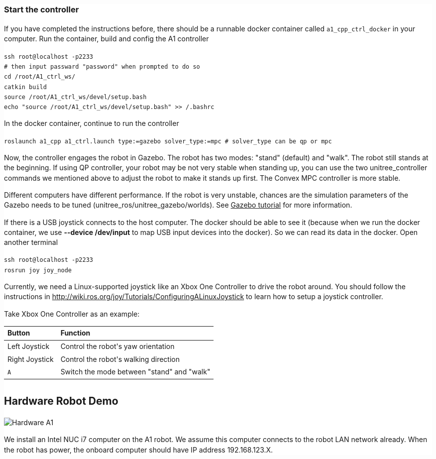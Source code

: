### Start the controller

If you have completed the instructions before, there should be a runnable docker container called `a1_cpp_ctrl_docker` in your computer. 
Run the container, build and config the A1 controller
```shell
ssh root@localhost -p2233
# then input passward "password" when prompted to do so
cd /root/A1_ctrl_ws/
catkin build
source /root/A1_ctrl_ws/devel/setup.bash
echo "source /root/A1_ctrl_ws/devel/setup.bash" >> /.bashrc
```
In the docker container, continue to run the controller
```shell
roslaunch a1_cpp a1_ctrl.launch type:=gazebo solver_type:=mpc # solver_type can be qp or mpc
```

Now, the controller engages the robot in Gazebo. The robot has two modes: "stand" (default) and "walk". The robot still stands at the beginning. If using QP controller, your robot may be not very stable when standing up, you can use the two unitree_controller commands we mentioned above to adjust the robot to make it stands up first. The Convex MPC controller is more stable. 

Different computers have different performance. If the robot is very unstable, chances are the simulation parameters of the Gazebo needs to be tuned (unitree_ros/unitree_gazebo/worlds). See [Gazebo tutorial](https://gazebosim.org/tutorials?tut=physics_params&cat=physics) for more information.

If there is a USB joystick connects to the host computer. The docker should be able to see it (because when we run the docker container, we use **--device /dev/input** to map USB input devices into the docker). So we can read its data in the docker. Open another terminal
```shell
ssh root@localhost -p2233
rosrun joy joy_node
```

Currently, we need a Linux-supported joystick like an Xbox One Controller to drive the robot around.
You should follow the instructions in http://wiki.ros.org/joy/Tutorials/ConfiguringALinuxJoystick to learn how to setup a joystick controller.

Take Xbox One Controller as an example:

| Button | Function |
| :----- | :------- |
| Left Joystick | Control the robot's yaw orientation |
| Right Joystick | Control the robot's walking direction |
| `A`| Switch the mode between "stand" and "walk" |

## Hardware Robot Demo
![Hardware A1](doc/hardware_a1.png)

We install an Intel NUC i7 computer on the A1 robot. We assume this computer connects to the robot LAN network already.
When the robot has power, the onboard computer should have IP address 192.168.123.X.
